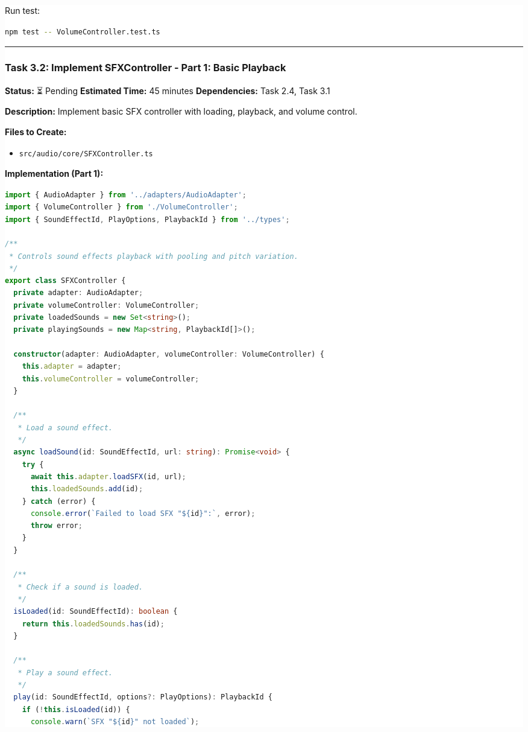 Run test:
```bash
npm test -- VolumeController.test.ts
```

---

### Task 3.2: Implement SFXController - Part 1: Basic Playback
**Status:** ⏳ Pending
**Estimated Time:** 45 minutes
**Dependencies:** Task 2.4, Task 3.1

**Description:**
Implement basic SFX controller with loading, playback, and volume control.

**Files to Create:**
- `src/audio/core/SFXController.ts`

**Implementation (Part 1):**

```typescript
import { AudioAdapter } from '../adapters/AudioAdapter';
import { VolumeController } from './VolumeController';
import { SoundEffectId, PlayOptions, PlaybackId } from '../types';

/**
 * Controls sound effects playback with pooling and pitch variation.
 */
export class SFXController {
  private adapter: AudioAdapter;
  private volumeController: VolumeController;
  private loadedSounds = new Set<string>();
  private playingSounds = new Map<string, PlaybackId[]>();

  constructor(adapter: AudioAdapter, volumeController: VolumeController) {
    this.adapter = adapter;
    this.volumeController = volumeController;
  }

  /**
   * Load a sound effect.
   */
  async loadSound(id: SoundEffectId, url: string): Promise<void> {
    try {
      await this.adapter.loadSFX(id, url);
      this.loadedSounds.add(id);
    } catch (error) {
      console.error(`Failed to load SFX "${id}":`, error);
      throw error;
    }
  }

  /**
   * Check if a sound is loaded.
   */
  isLoaded(id: SoundEffectId): boolean {
    return this.loadedSounds.has(id);
  }

  /**
   * Play a sound effect.
   */
  play(id: SoundEffectId, options?: PlayOptions): PlaybackId {
    if (!this.isLoaded(id)) {
      console.warn(`SFX "${id}" not loaded`);
```